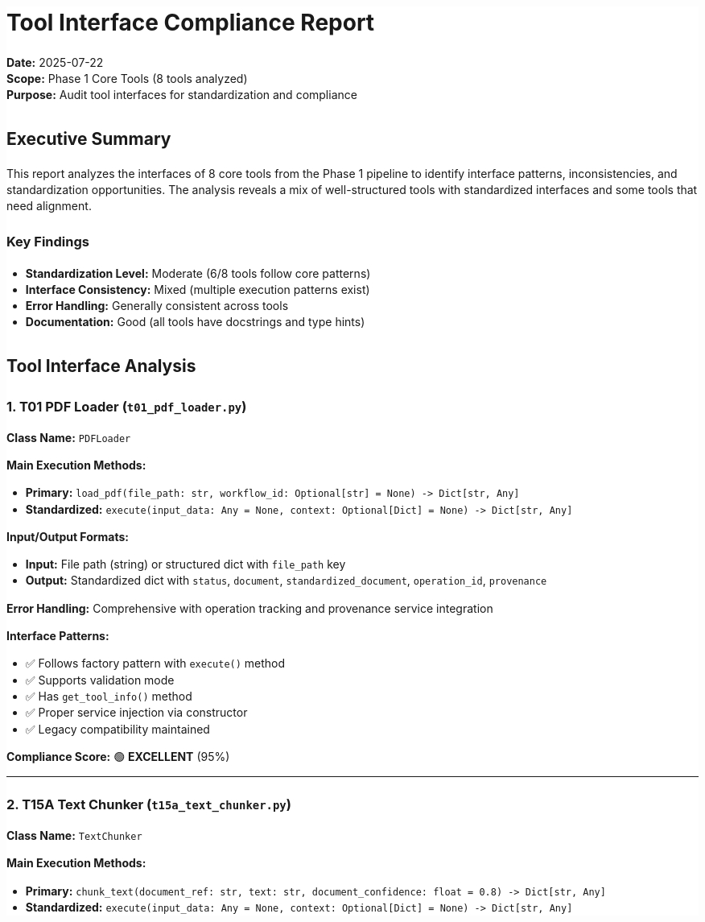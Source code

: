 # Tool Interface Compliance Report

**Date:** 2025-07-22  
**Scope:** Phase 1 Core Tools (8 tools analyzed)  
**Purpose:** Audit tool interfaces for standardization and compliance

## Executive Summary

This report analyzes the interfaces of 8 core tools from the Phase 1 pipeline to identify interface patterns, inconsistencies, and standardization opportunities. The analysis reveals a mix of well-structured tools with standardized interfaces and some tools that need alignment.

### Key Findings

- **Standardization Level:** Moderate (6/8 tools follow core patterns)
- **Interface Consistency:** Mixed (multiple execution patterns exist)
- **Error Handling:** Generally consistent across tools
- **Documentation:** Good (all tools have docstrings and type hints)

## Tool Interface Analysis

### 1. T01 PDF Loader (`t01_pdf_loader.py`)

**Class Name:** `PDFLoader`

**Main Execution Methods:**
- **Primary:** `load_pdf(file_path: str, workflow_id: Optional[str] = None) -> Dict[str, Any]`
- **Standardized:** `execute(input_data: Any = None, context: Optional[Dict] = None) -> Dict[str, Any]`

**Input/Output Formats:**
- **Input:** File path (string) or structured dict with `file_path` key
- **Output:** Standardized dict with `status`, `document`, `standardized_document`, `operation_id`, `provenance`

**Error Handling:** Comprehensive with operation tracking and provenance service integration

**Interface Patterns:**
- ✅ Follows factory pattern with `execute()` method
- ✅ Supports validation mode
- ✅ Has `get_tool_info()` method
- ✅ Proper service injection via constructor
- ✅ Legacy compatibility maintained

**Compliance Score:** 🟢 **EXCELLENT** (95%)

---

### 2. T15A Text Chunker (`t15a_text_chunker.py`)

**Class Name:** `TextChunker`

**Main Execution Methods:**
- **Primary:** `chunk_text(document_ref: str, text: str, document_confidence: float = 0.8) -> Dict[str, Any]`
- **Standardized:** `execute(input_data: Any = None, context: Optional[Dict] = None) -> Dict[str, Any]`
